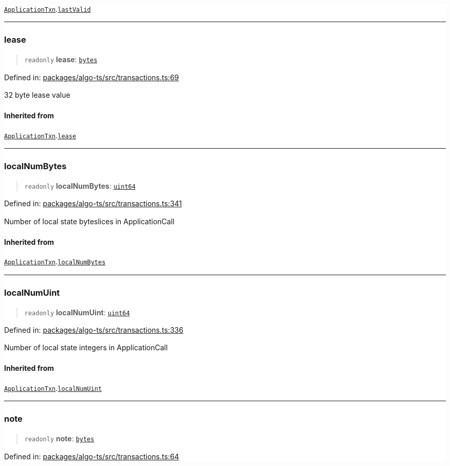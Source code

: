 [`ApplicationTxn`](../../../-internal-/interfaces/ApplicationTxn.md).[`lastValid`](../../../-internal-/interfaces/ApplicationTxn.md#lastvalid)

---

### lease

> `readonly` **lease**: [`bytes`](../../../type-aliases/bytes.md)

Defined in: [packages/algo-ts/src/transactions.ts:69](https://github.com/algorandfoundation/puya-ts/blob/main/packages/algo-ts/src/transactions.ts#L69)

32 byte lease value

#### Inherited from

[`ApplicationTxn`](../../../-internal-/interfaces/ApplicationTxn.md).[`lease`](../../../-internal-/interfaces/ApplicationTxn.md#lease)

---

### localNumBytes

> `readonly` **localNumBytes**: [`uint64`](../../../type-aliases/uint64.md)

Defined in: [packages/algo-ts/src/transactions.ts:341](https://github.com/algorandfoundation/puya-ts/blob/main/packages/algo-ts/src/transactions.ts#L341)

Number of local state byteslices in ApplicationCall

#### Inherited from

[`ApplicationTxn`](../../../-internal-/interfaces/ApplicationTxn.md).[`localNumBytes`](../../../-internal-/interfaces/ApplicationTxn.md#localnumbytes)

---

### localNumUint

> `readonly` **localNumUint**: [`uint64`](../../../type-aliases/uint64.md)

Defined in: [packages/algo-ts/src/transactions.ts:336](https://github.com/algorandfoundation/puya-ts/blob/main/packages/algo-ts/src/transactions.ts#L336)

Number of local state integers in ApplicationCall

#### Inherited from

[`ApplicationTxn`](../../../-internal-/interfaces/ApplicationTxn.md).[`localNumUint`](../../../-internal-/interfaces/ApplicationTxn.md#localnumuint)

---

### note

> `readonly` **note**: [`bytes`](../../../type-aliases/bytes.md)

Defined in: [packages/algo-ts/src/transactions.ts:64](https://github.com/algorandfoundation/puya-ts/blob/main/packages/algo-ts/src/transactions.ts#L64)
